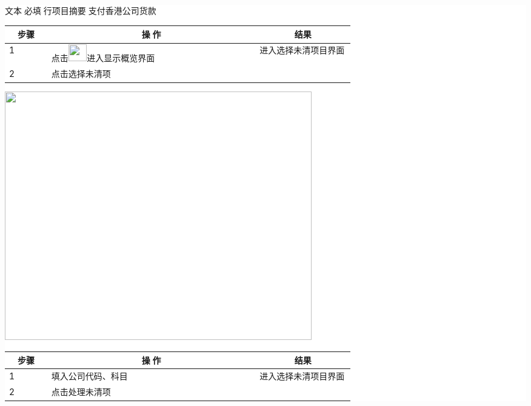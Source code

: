 <tr class="even">
<td>文本</td>
<td>必填</td>
<td>行项目摘要</td>
<td>支付香港公司货款</td>
</tr>
</tbody>
</table>

<table>
<colgroup>
<col style="width: 12%" />
<col style="width: 59%" />
<col style="width: 27%" />
</colgroup>
<thead>
<tr class="header">
<th><strong>步骤</strong></th>
<th><strong>操 作</strong></th>
<th><strong>结果</strong></th>
</tr>
</thead>
<tbody>
<tr class="odd">
<td>1</td>
<td>点击<img src="./1/media/image35.png"
style="width:0.31669in;height:0.29169in" />进入显示概览界面</td>
<td rowspan="2">进入选择未清项目界面</td>
</tr>
<tr class="even">
<td>2</td>
<td>点击选择未清项</td>
</tr>
</tbody>
</table>

<img src="./1/media/image36.png"
style="width:5.27359in;height:4.27274in" />

<table>
<colgroup>
<col style="width: 12%" />
<col style="width: 59%" />
<col style="width: 27%" />
</colgroup>
<thead>
<tr class="header">
<th><strong>步骤</strong></th>
<th><strong>操 作</strong></th>
<th><strong>结果</strong></th>
</tr>
</thead>
<tbody>
<tr class="odd">
<td>1</td>
<td>填入公司代码、科目</td>
<td rowspan="2">进入选择未清项目界面</td>
</tr>
<tr class="even">
<td>2</td>
<td>点击处理未清项</td>
</tr>
</tbody>
</table>